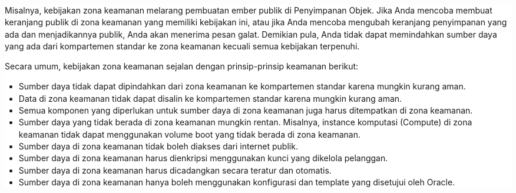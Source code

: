 Misalnya, kebijakan zona keamanan melarang pembuatan ember publik di Penyimpanan Objek. Jika Anda mencoba membuat keranjang publik di zona keamanan yang memiliki kebijakan ini, atau jika Anda mencoba mengubah keranjang penyimpanan yang ada dan menjadikannya publik, Anda akan menerima pesan galat. Demikian pula, Anda tidak dapat memindahkan sumber daya yang ada dari kompartemen standar ke zona keamanan kecuali semua kebijakan terpenuhi.

Secara umum, kebijakan zona keamanan sejalan dengan prinsip-prinsip keamanan berikut:
- Sumber daya tidak dapat dipindahkan dari zona keamanan ke kompartemen standar karena mungkin kurang aman. 
- Data di zona keamanan tidak dapat disalin ke kompartemen standar karena mungkin kurang aman.
- Semua komponen yang diperlukan untuk sumber daya di zona keamanan juga harus ditempatkan di zona keamanan.
- Sumber daya yang tidak berada di zona keamanan mungkin rentan. Misalnya, instance komputasi (Compute) di zona keamanan tidak dapat menggunakan volume boot yang tidak berada di zona keamanan.
- Sumber daya di zona keamanan tidak boleh diakses dari internet publik.
- Sumber daya di zona keamanan harus dienkripsi menggunakan kunci yang dikelola pelanggan.
- Sumber daya di zona keamanan harus dicadangkan secara teratur dan otomatis.
- Sumber daya di zona keamanan hanya boleh menggunakan konfigurasi dan template yang disetujui oleh Oracle.